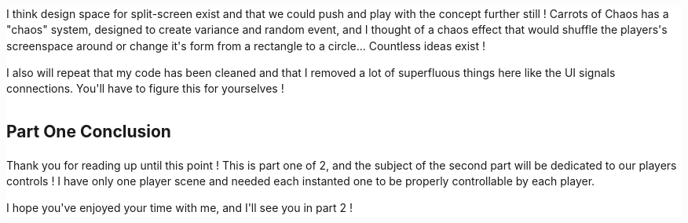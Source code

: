 I think design space for split-screen exist and that we could push and play with the concept further still ! Carrots of Chaos has a "chaos" system, designed to create variance and random event, and I thought of a chaos effect that would shuffle the players's screenspace around or change it's form from a rectangle to a circle... Countless ideas exist !

I also will repeat that my code has been cleaned and that I removed a lot of superfluous things here like the UI signals connections. You'll have to figure this for yourselves !

## Part One Conclusion

Thank you for reading up until this point ! This is part one of 2, and the subject of the second part will be dedicated to our players controls ! I have only one player scene and needed each instanted one to be properly controllable by each player.

I hope you've enjoyed your time with me, and I'll see you in part 2 !
